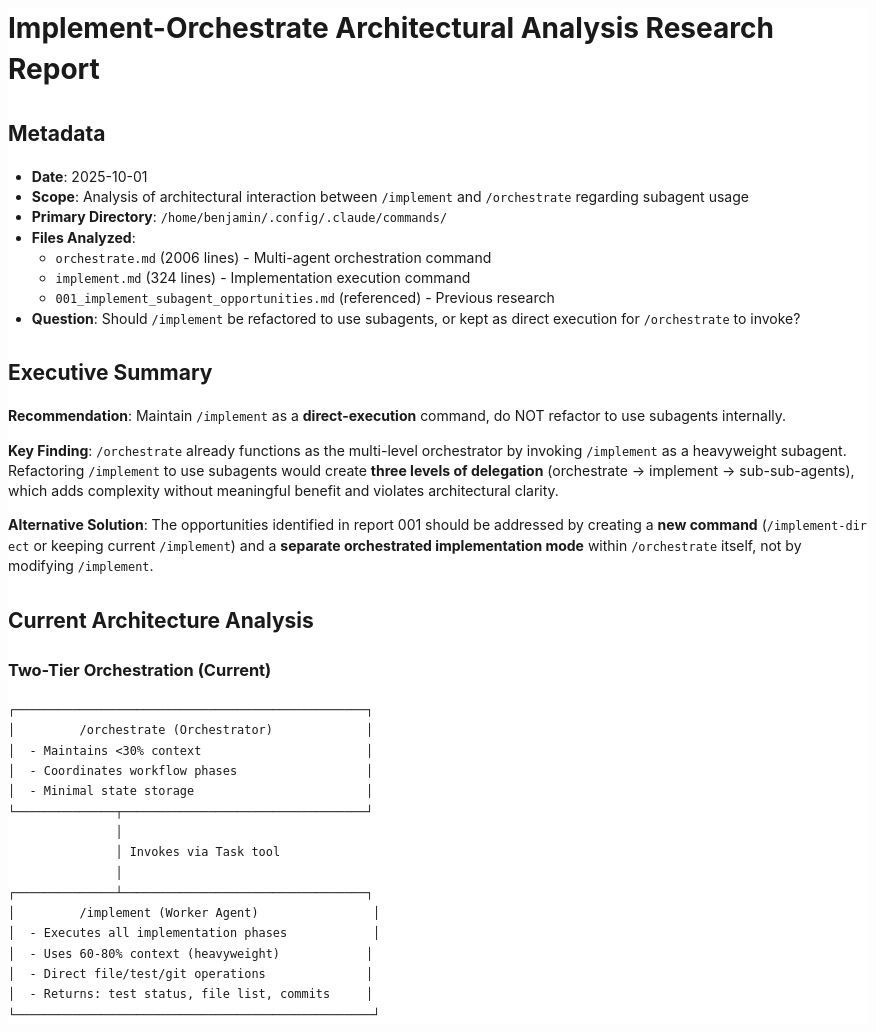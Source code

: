 # Implement-Orchestrate Architectural Analysis Research Report

## Metadata
- **Date**: 2025-10-01
- **Scope**: Analysis of architectural interaction between `/implement` and `/orchestrate` regarding subagent usage
- **Primary Directory**: `/home/benjamin/.config/.claude/commands/`
- **Files Analyzed**:
  - `orchestrate.md` (2006 lines) - Multi-agent orchestration command
  - `implement.md` (324 lines) - Implementation execution command
  - `001_implement_subagent_opportunities.md` (referenced) - Previous research
- **Question**: Should `/implement` be refactored to use subagents, or kept as direct execution for `/orchestrate` to invoke?

## Executive Summary

**Recommendation**: Maintain `/implement` as a **direct-execution** command, do NOT refactor to use subagents internally.

**Key Finding**: `/orchestrate` already functions as the multi-level orchestrator by invoking `/implement` as a heavyweight subagent. Refactoring `/implement` to use subagents would create **three levels of delegation** (orchestrate → implement → sub-sub-agents), which adds complexity without meaningful benefit and violates architectural clarity.

**Alternative Solution**: The opportunities identified in report 001 should be addressed by creating a **new command** (`/implement-direct` or keeping current `/implement`) and a **separate orchestrated implementation mode** within `/orchestrate` itself, not by modifying `/implement`.

## Current Architecture Analysis

### Two-Tier Orchestration (Current)

```
┌─────────────────────────────────────────────────┐
│         /orchestrate (Orchestrator)             │
│  - Maintains <30% context                       │
│  - Coordinates workflow phases                  │
│  - Minimal state storage                        │
└──────────────┬──────────────────────────────────┘
               │
               │ Invokes via Task tool
               │
┌──────────────┴──────────────────────────────────┐
│         /implement (Worker Agent)                │
│  - Executes all implementation phases            │
│  - Uses 60-80% context (heavyweight)            │
│  - Direct file/test/git operations              │
│  - Returns: test status, file list, commits     │
└──────────────────────────────────────────────────┘
```
